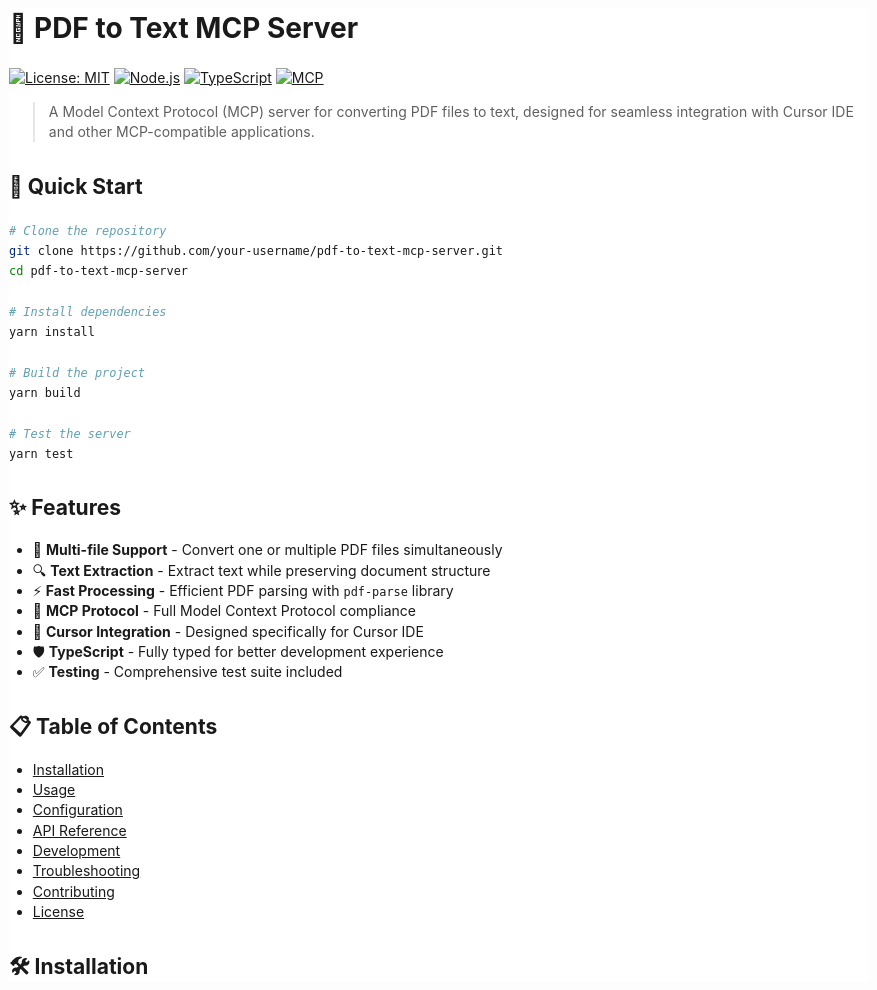 # 📄 PDF to Text MCP Server

[![License: MIT](https://img.shields.io/badge/License-MIT-yellow.svg)](https://opensource.org/licenses/MIT)
[![Node.js](https://img.shields.io/badge/Node.js-18+-green.svg)](https://nodejs.org/)
[![TypeScript](https://img.shields.io/badge/TypeScript-5.0+-blue.svg)](https://www.typescriptlang.org/)
[![MCP](https://img.shields.io/badge/MCP-1.0.0-purple.svg)](https://modelcontextprotocol.io/)

> A Model Context Protocol (MCP) server for converting PDF files to text, designed for seamless integration with Cursor IDE and other MCP-compatible applications.

## 🚀 Quick Start

```bash
# Clone the repository
git clone https://github.com/your-username/pdf-to-text-mcp-server.git
cd pdf-to-text-mcp-server

# Install dependencies
yarn install

# Build the project
yarn build

# Test the server
yarn test
```

## ✨ Features

- 📑 **Multi-file Support** - Convert one or multiple PDF files simultaneously
- 🔍 **Text Extraction** - Extract text while preserving document structure
- ⚡ **Fast Processing** - Efficient PDF parsing with `pdf-parse` library
- 🔧 **MCP Protocol** - Full Model Context Protocol compliance
- 🎯 **Cursor Integration** - Designed specifically for Cursor IDE
- 🛡️ **TypeScript** - Fully typed for better development experience
- ✅ **Testing** - Comprehensive test suite included

## 📋 Table of Contents

- [Installation](#-installation)
- [Usage](#-usage)
- [Configuration](#-configuration)
- [API Reference](#-api-reference)
- [Development](#-development)
- [Troubleshooting](#-troubleshooting)
- [Contributing](#-contributing)
- [License](#-license)

## 🛠️ Installation

